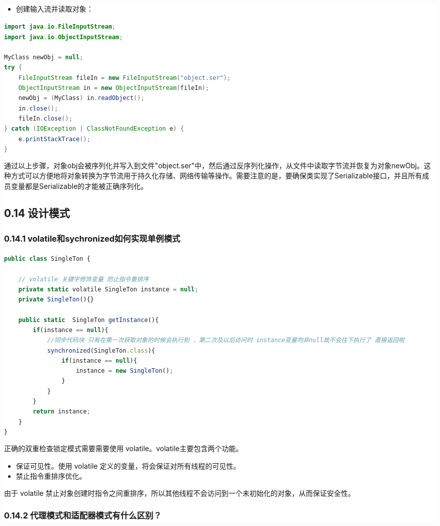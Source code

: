- 创建输入流并读取对象：
```java
import java.io.FileInputStream;
import java.io.ObjectInputStream;

MyClass newObj = null;
try {
    FileInputStream fileIn = new FileInputStream("object.ser");
    ObjectInputStream in = new ObjectInputStream(fileIn);
    newObj = (MyClass) in.readObject();
    in.close();
    fileIn.close();
} catch (IOException | ClassNotFoundException e) {
    e.printStackTrace();
}
```

通过以上步骤，对象obj会被序列化并写入到文件"object.ser"中，然后通过反序列化操作，从文件中读取字节流并恢复为对象newObj。这种方式可以方便地将对象转换为字节流用于持久化存储、网络传输等操作。需要注意的是，要确保类实现了Serializable接口，并且所有成员变量都是Serializable的才能被正确序列化。

## 0.14 设计模式

### 0.14.1 volatile和sychronized如何实现单例模式

```javascript
public class SingleTon {

    // volatile 关键字修饰变量 防止指令重排序
    private static volatile SingleTon instance = null;
    private SingleTon(){}
     
    public static  SingleTon getInstance(){
        if(instance == null){
            //同步代码块 只有在第一次获取对象的时候会执行到 ，第二次及以后访问时 instance变量均非null故不会往下执行了 直接返回啦
            synchronized(SingleTon.class){
                if(instance == null){
                    instance = new SingleTon();
                }
            }
        }
        return instance;
    }
}
```

正确的双重检查锁定模式需要需要使用 volatile。volatile主要包含两个功能。

- 保证可见性。使用 volatile 定义的变量，将会保证对所有线程的可见性。
- 禁止指令重排序优化。

由于 volatile 禁止对象创建时指令之间重排序，所以其他线程不会访问到一个未初始化的对象，从而保证安全性。

### 0.14.2 代理模式和适配器模式有什么区别？

